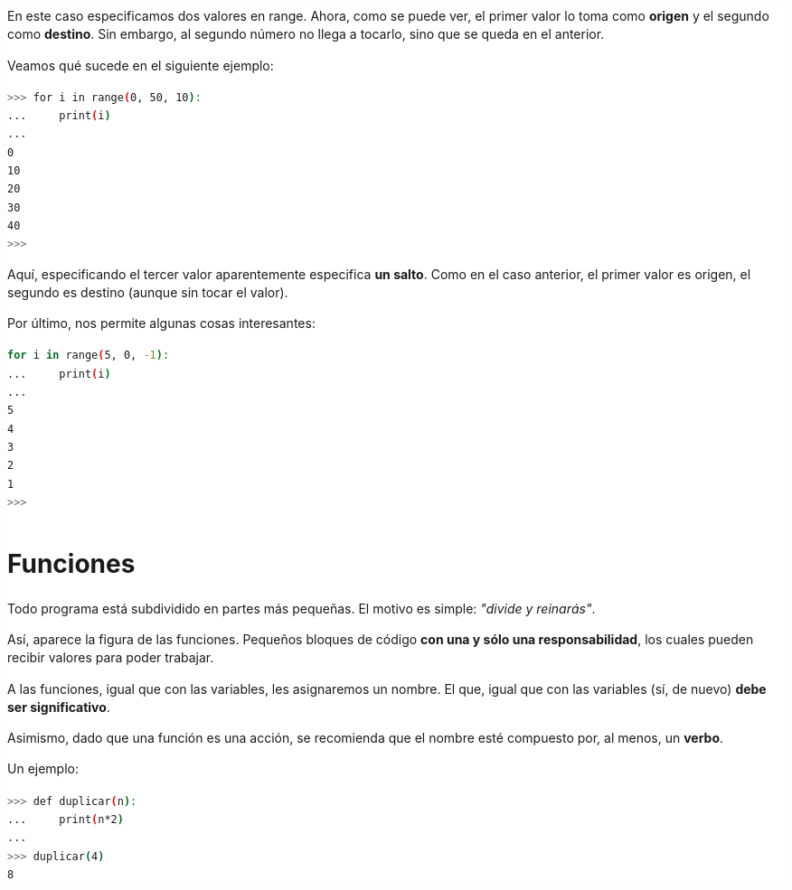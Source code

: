 En este caso especificamos dos valores en range. Ahora, como se puede ver, el primer valor lo toma como **origen** y el segundo como **destino**. Sin embargo, al segundo número no llega a tocarlo, sino que se queda en el anterior.

Veamos qué sucede en el siguiente ejemplo:

```bash
>>> for i in range(0, 50, 10):
...     print(i)
...
0
10
20
30
40
>>>
```

Aquí, especificando el tercer valor aparentemente especifica **un salto**. Como en el caso anterior, el primer valor es origen, el segundo es destino (aunque sin tocar el valor).

Por último, nos permite algunas cosas interesantes:

```bash
for i in range(5, 0, -1):
...     print(i)
...
5
4
3
2
1
>>>
```

# Funciones

Todo programa está subdividido en partes más pequeñas. El motivo es simple: _"divide y reinarás"_.

Así, aparece la figura de las funciones. Pequeños bloques de código **con una y sólo una responsabilidad**, los cuales pueden recibir valores para poder trabajar.

A las funciones, igual que con las variables, les asignaremos un nombre. El que, igual que con las variables (sí, de nuevo) **debe ser significativo**.

Asimismo, dado que una función es una acción, se recomienda que el nombre esté compuesto por, al menos, un **verbo**.

Un ejemplo:

```bash
>>> def duplicar(n):
...     print(n*2)
...
>>> duplicar(4)
8
```
